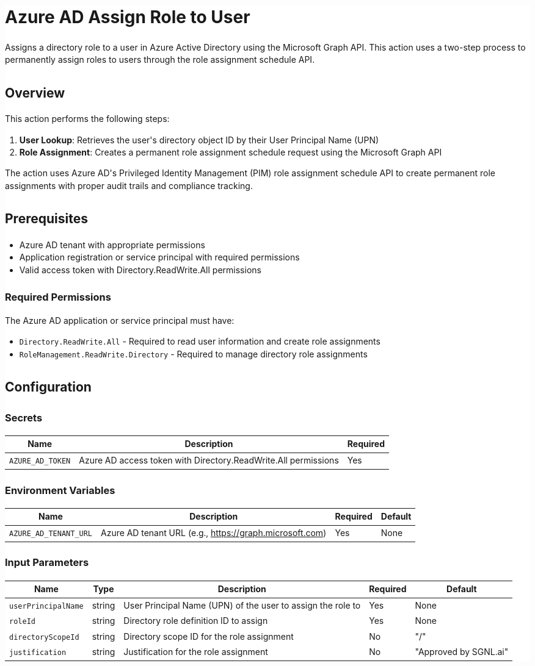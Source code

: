 # Azure AD Assign Role to User

Assigns a directory role to a user in Azure Active Directory using the Microsoft Graph API. This action uses a two-step process to permanently assign roles to users through the role assignment schedule API.

## Overview

This action performs the following steps:

1. **User Lookup**: Retrieves the user's directory object ID by their User Principal Name (UPN)
2. **Role Assignment**: Creates a permanent role assignment schedule request using the Microsoft Graph API

The action uses Azure AD's Privileged Identity Management (PIM) role assignment schedule API to create permanent role assignments with proper audit trails and compliance tracking.

## Prerequisites

- Azure AD tenant with appropriate permissions
- Application registration or service principal with required permissions
- Valid access token with Directory.ReadWrite.All permissions

### Required Permissions

The Azure AD application or service principal must have:
- `Directory.ReadWrite.All` - Required to read user information and create role assignments
- `RoleManagement.ReadWrite.Directory` - Required to manage directory role assignments

## Configuration

### Secrets

| Name | Description | Required |
|------|-------------|----------|
| `AZURE_AD_TOKEN` | Azure AD access token with Directory.ReadWrite.All permissions | Yes |

### Environment Variables

| Name | Description | Required | Default |
|------|-------------|----------|---------|
| `AZURE_AD_TENANT_URL` | Azure AD tenant URL (e.g., https://graph.microsoft.com) | Yes | None |

### Input Parameters

| Name | Type | Description | Required | Default |
|------|------|-------------|----------|---------|
| `userPrincipalName` | string | User Principal Name (UPN) of the user to assign the role to | Yes | None |
| `roleId` | string | Directory role definition ID to assign | Yes | None |
| `directoryScopeId` | string | Directory scope ID for the role assignment | No | "/" |
| `justification` | string | Justification for the role assignment | No | "Approved by SGNL.ai" |
